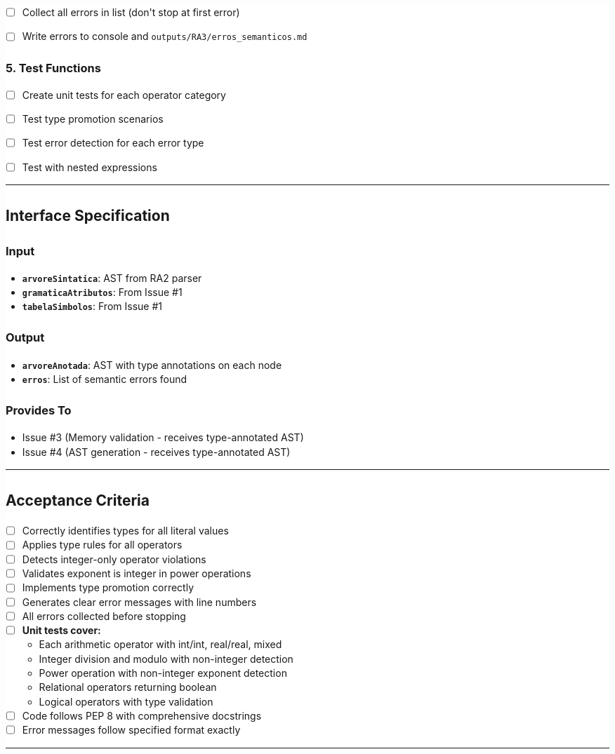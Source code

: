 - [ ] Collect all errors in list (don't stop at first error)

- [ ] Write errors to console and `outputs/RA3/erros_semanticos.md`

### 5. Test Functions

- [ ] Create unit tests for each operator category

- [ ] Test type promotion scenarios

- [ ] Test error detection for each error type

- [ ] Test with nested expressions

---

## Interface Specification

### Input
- **`arvoreSintatica`**: AST from RA2 parser
- **`gramaticaAtributos`**: From Issue #1
- **`tabelaSimbolos`**: From Issue #1

### Output
- **`arvoreAnotada`**: AST with type annotations on each node
- **`erros`**: List of semantic errors found

### Provides To
- Issue #3 (Memory validation - receives type-annotated AST)
- Issue #4 (AST generation - receives type-annotated AST)

---

## Acceptance Criteria

- [ ] Correctly identifies types for all literal values
- [ ] Applies type rules for all operators
- [ ] Detects integer-only operator violations
- [ ] Validates exponent is integer in power operations
- [ ] Implements type promotion correctly
- [ ] Generates clear error messages with line numbers
- [ ] All errors collected before stopping
- [ ] **Unit tests cover:**
  - Each arithmetic operator with int/int, real/real, mixed
  - Integer division and modulo with non-integer detection
  - Power operation with non-integer exponent detection
  - Relational operators returning boolean
  - Logical operators with type validation
- [ ] Code follows PEP 8 with comprehensive docstrings
- [ ] Error messages follow specified format exactly

---
